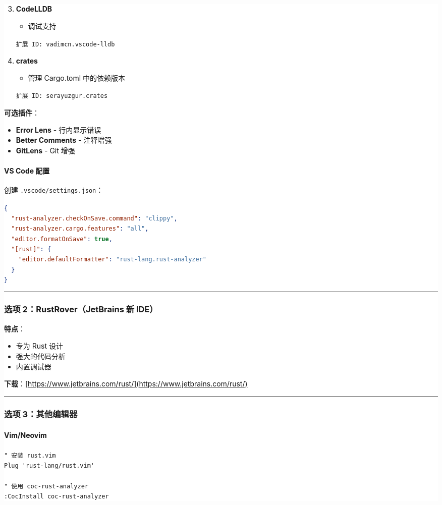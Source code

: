 3. **CodeLLDB**
   - 调试支持
   
   ```
   扩展 ID: vadimcn.vscode-lldb
   ```

4. **crates**
   - 管理 Cargo.toml 中的依赖版本
   
   ```
   扩展 ID: serayuzgur.crates
   ```

**可选插件**：
- **Error Lens** - 行内显示错误
- **Better Comments** - 注释增强
- **GitLens** - Git 增强

#### VS Code 配置

创建 `.vscode/settings.json`：

```json
{
  "rust-analyzer.checkOnSave.command": "clippy",
  "rust-analyzer.cargo.features": "all",
  "editor.formatOnSave": true,
  "[rust]": {
    "editor.defaultFormatter": "rust-lang.rust-analyzer"
  }
}
```

---

### 选项 2：RustRover（JetBrains 新 IDE）

**特点**：
- 专为 Rust 设计
- 强大的代码分析
- 内置调试器

**下载**：[https://www.jetbrains.com/rust/](https://www.jetbrains.com/rust/)

---

### 选项 3：其他编辑器

#### Vim/Neovim
```vim
" 安装 rust.vim
Plug 'rust-lang/rust.vim'

" 使用 coc-rust-analyzer
:CocInstall coc-rust-analyzer
```
